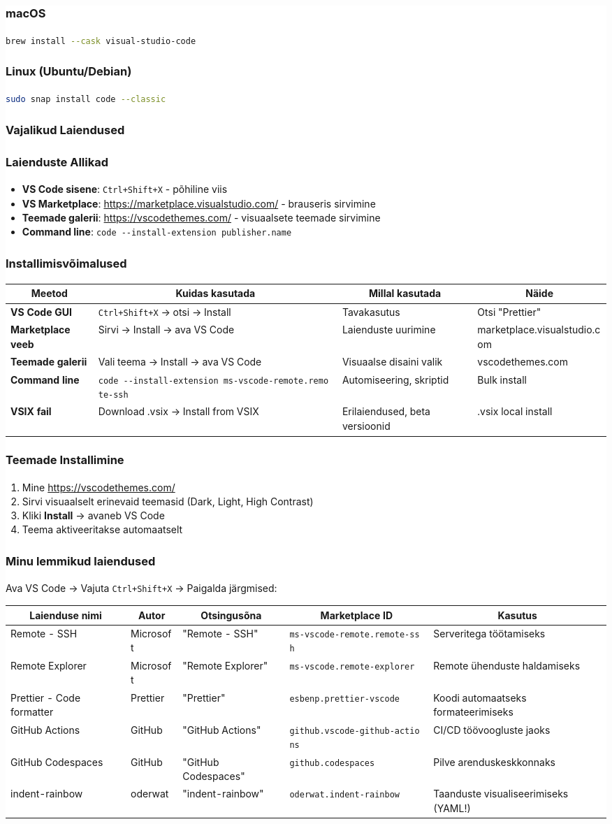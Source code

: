 ### macOS
```bash
brew install --cask visual-studio-code
```

### Linux (Ubuntu/Debian)
```bash
sudo snap install code --classic
```

### Vajalikud Laiendused

### Laienduste Allikad
- **VS Code sisene**: `Ctrl+Shift+X` - põhiline viis
- **VS Marketplace**: https://marketplace.visualstudio.com/ - brauseris sirvimine
- **Teemade galerii**: https://vscodethemes.com/ - visuaalsete teemade sirvimine
- **Command line**: `code --install-extension publisher.name`

### Installimisvõimalused

| Meetod | Kuidas kasutada | Millal kasutada | Näide |
|---|---|---|---|
| **VS Code GUI** | `Ctrl+Shift+X` → otsi → Install | Tavakasutus | Otsi "Prettier" |
| **Marketplace veeb** | Sirvi → Install → ava VS Code | Laienduste uurimine | marketplace.visualstudio.com |
| **Teemade galerii** | Vali teema → Install → ava VS Code | Visuaalse disaini valik | vscodethemes.com |
| **Command line** | `code --install-extension ms-vscode-remote.remote-ssh` | Automiseering, skriptid | Bulk install |
| **VSIX fail** | Download .vsix → Install from VSIX | Erilaiendused, beta versioonid | .vsix local install |

### Teemade Installimine
1. Mine https://vscodethemes.com/
2. Sirvi visuaalselt erinevaid teemasid (Dark, Light, High Contrast)
3. Kliki **Install** → avaneb VS Code
4. Teema aktiveeritakse automaatselt

### Minu lemmikud laiendused

Ava VS Code → Vajuta `Ctrl+Shift+X` → Paigalda järgmised:

| Laienduse nimi | Autor | Otsingusõna | Marketplace ID | Kasutus |
|---|---|---|---|---|
| Remote - SSH | Microsoft | "Remote - SSH" | `ms-vscode-remote.remote-ssh` | Serveritega töötamiseks |
| Remote Explorer | Microsoft | "Remote Explorer" | `ms-vscode.remote-explorer` | Remote ühenduste haldamiseks |
| Prettier - Code formatter | Prettier | "Prettier" | `esbenp.prettier-vscode` | Koodi automaatseks formateerimiseks |
| GitHub Actions | GitHub | "GitHub Actions" | `github.vscode-github-actions` | CI/CD töövoogluste jaoks |
| GitHub Codespaces | GitHub | "GitHub Codespaces" | `github.codespaces` | Pilve arenduskeskkonnaks |
| indent-rainbow | oderwat | "indent-rainbow" | `oderwat.indent-rainbow` | Taanduste visualiseerimiseks (YAML!) |
